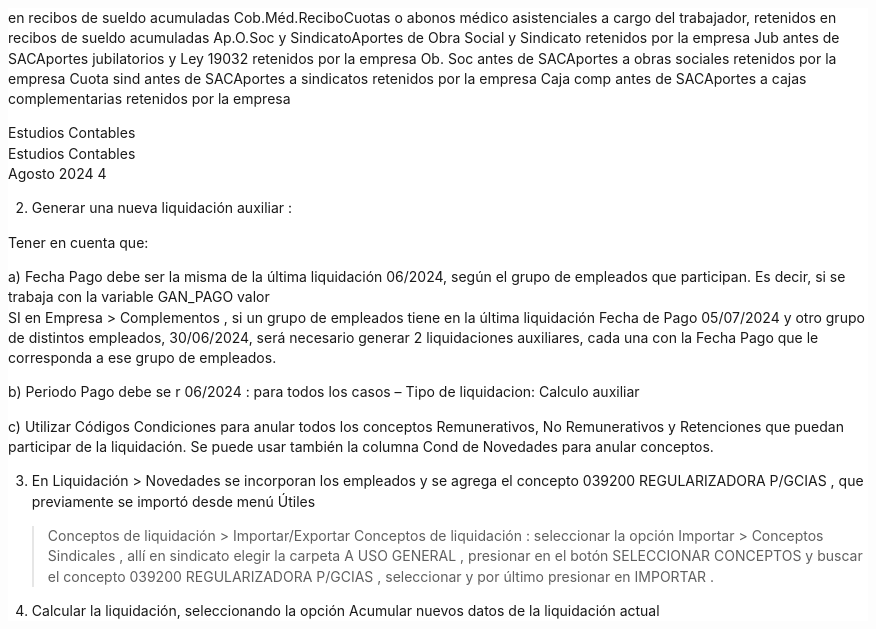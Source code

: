 en recibos de sueldo 
acumuladas
Cob.Méd.ReciboCuotas o abonos médico 
asistenciales a cargo del 
trabajador, retenidos en 
recibos de sueldo 
acumuladas
Ap.O.Soc y SindicatoAportes de Obra Social y 
Sindicato retenidos por la 
empresa
Jub antes de SACAportes jubilatorios y Ley 
19032 retenidos por la 
empresa
Ob. Soc antes de SACAportes a obras sociales 
retenidos por la empresa
Cuota sind antes de SACAportes a sindicatos 
retenidos por la empresa
Caja comp antes de SACAportes a cajas 
complementarias retenidos 
por la empresa

Estudios  Contables  
Estudios  Contables  
Agosto  2024  4  
  
 
2. Generar una nueva liquidación auxiliar : 
 
Tener en cuenta que:  
 
a) Fecha Pago debe ser la misma de la última liquidación 06/2024, según el grupo de 
empleados que participan. Es decir, si se trabaja con la variable GAN_PAGO valor  
SI en Empresa > Complementos , si un grupo de empleados tiene en la última 
liquidación Fecha de Pago 05/07/2024 y otro grupo de distintos empleados, 
30/06/2024, será necesario generar 2 liquidaciones auxiliares, cada una con la 
Fecha Pago que le corresponda a ese grupo de empleados.  
 
b) Periodo Pago debe se r 06/2024 : para todos los casos  – Tipo de liquidacion: Calculo 
auxiliar  
 
c) Utilizar Códigos Condiciones para anular todos los conceptos Remunerativos, No 
Remunerativos y Retenciones que puedan participar de la liquidación. Se puede 
usar también la columna Cond de Novedades para anular conceptos.  
 
 
 
3. En Liquidación > Novedades  se incorporan los empleados y se agrega el concepto 
039200 REGULARIZADORA P/GCIAS , que previamente se importó desde menú Útiles 
> Conceptos de liquidación > Importar/Exportar Conceptos de liquidación : 
seleccionar la opción Importar > Conceptos Sindicales , allí en sindicato elegir la 
carpeta A USO GENERAL , presionar en el botón SELECCIONAR CONCEPTOS  y buscar 
el concepto 039200 REGULARIZADORA P/GCIAS , seleccionar y por último presionar 
en IMPORTAR . 
 
4. Calcular la liquidación, seleccionando la opción Acumular  nuevos datos de la 
liquidación actual  
